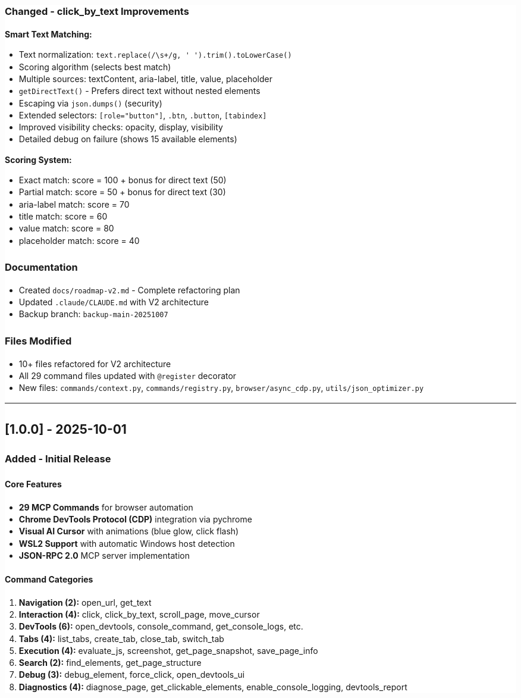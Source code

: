 ### Changed - click_by_text Improvements

**Smart Text Matching:**
- Text normalization: `text.replace(/\s+/g, ' ').trim().toLowerCase()`
- Scoring algorithm (selects best match)
- Multiple sources: textContent, aria-label, title, value, placeholder
- `getDirectText()` - Prefers direct text without nested elements
- Escaping via `json.dumps()` (security)
- Extended selectors: `[role="button"]`, `.btn`, `.button`, `[tabindex]`
- Improved visibility checks: opacity, display, visibility
- Detailed debug on failure (shows 15 available elements)

**Scoring System:**
- Exact match: score = 100 + bonus for direct text (50)
- Partial match: score = 50 + bonus for direct text (30)
- aria-label match: score = 70
- title match: score = 60
- value match: score = 80
- placeholder match: score = 40

### Documentation

- Created `docs/roadmap-v2.md` - Complete refactoring plan
- Updated `.claude/CLAUDE.md` with V2 architecture
- Backup branch: `backup-main-20251007`

### Files Modified

- 10+ files refactored for V2 architecture
- All 29 command files updated with `@register` decorator
- New files: `commands/context.py`, `commands/registry.py`, `browser/async_cdp.py`, `utils/json_optimizer.py`

---

## [1.0.0] - 2025-10-01

### Added - Initial Release

#### Core Features

- **29 MCP Commands** for browser automation
- **Chrome DevTools Protocol (CDP)** integration via pychrome
- **Visual AI Cursor** with animations (blue glow, click flash)
- **WSL2 Support** with automatic Windows host detection
- **JSON-RPC 2.0** MCP server implementation

#### Command Categories

1. **Navigation (2):** open_url, get_text
2. **Interaction (4):** click, click_by_text, scroll_page, move_cursor
3. **DevTools (6):** open_devtools, console_command, get_console_logs, etc.
4. **Tabs (4):** list_tabs, create_tab, close_tab, switch_tab
5. **Execution (4):** evaluate_js, screenshot, get_page_snapshot, save_page_info
6. **Search (2):** find_elements, get_page_structure
7. **Debug (3):** debug_element, force_click, open_devtools_ui
8. **Diagnostics (4):** diagnose_page, get_clickable_elements, enable_console_logging, devtools_report
